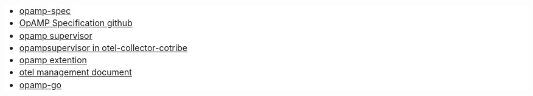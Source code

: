 - [opamp-spec](https://github.com/open-telemetry/opamp-spec/blob/main/specification.md)
- [OpAMP Specification github](https://github.com/open-telemetry/opamp-spec?tab=readme-ov-file)
- [opamp supervisor](https://github.com/open-telemetry/opentelemetry-collector-contrib/blob/main/cmd/opampsupervisor/specification/README.md)
- [opampsupervisor in otel-collector-cotribe](https://github.com/open-telemetry/opentelemetry-collector-contrib/tree/main/cmd/opampsupervisor)
- [opamp extention](https://github.com/open-telemetry/opentelemetry-collector-contrib/tree/main/extension/opampextension)
- [otel management document](https://opentelemetry.io/docs/collector/management/)
- [opamp-go](https://github.com/open-telemetry/opamp-go)
